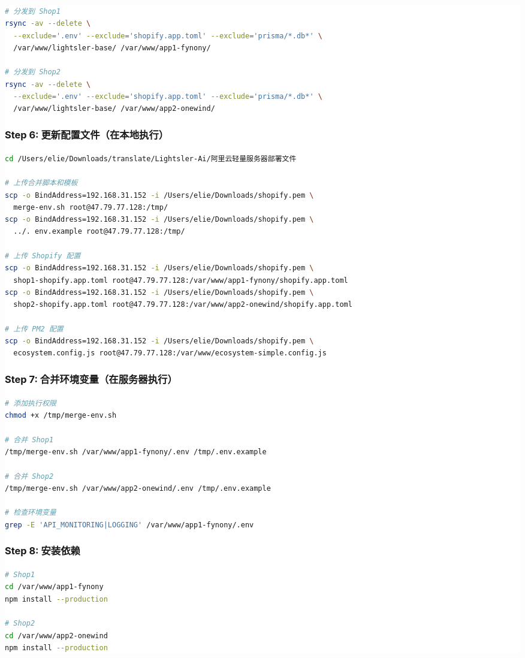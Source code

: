 ```bash
# 分发到 Shop1
rsync -av --delete \
  --exclude='.env' --exclude='shopify.app.toml' --exclude='prisma/*.db*' \
  /var/www/lightsler-base/ /var/www/app1-fynony/

# 分发到 Shop2
rsync -av --delete \
  --exclude='.env' --exclude='shopify.app.toml' --exclude='prisma/*.db*' \
  /var/www/lightsler-base/ /var/www/app2-onewind/
```

### Step 6: 更新配置文件（在本地执行）

```bash
cd /Users/elie/Downloads/translate/Lightsler-Ai/阿里云轻量服务器部署文件

# 上传合并脚本和模板
scp -o BindAddress=192.168.31.152 -i /Users/elie/Downloads/shopify.pem \
  merge-env.sh root@47.79.77.128:/tmp/
scp -o BindAddress=192.168.31.152 -i /Users/elie/Downloads/shopify.pem \
  ../. env.example root@47.79.77.128:/tmp/

# 上传 Shopify 配置
scp -o BindAddress=192.168.31.152 -i /Users/elie/Downloads/shopify.pem \
  shop1-shopify.app.toml root@47.79.77.128:/var/www/app1-fynony/shopify.app.toml
scp -o BindAddress=192.168.31.152 -i /Users/elie/Downloads/shopify.pem \
  shop2-shopify.app.toml root@47.79.77.128:/var/www/app2-onewind/shopify.app.toml

# 上传 PM2 配置
scp -o BindAddress=192.168.31.152 -i /Users/elie/Downloads/shopify.pem \
  ecosystem.config.js root@47.79.77.128:/var/www/ecosystem-simple.config.js
```

### Step 7: 合并环境变量（在服务器执行）

```bash
# 添加执行权限
chmod +x /tmp/merge-env.sh

# 合并 Shop1
/tmp/merge-env.sh /var/www/app1-fynony/.env /tmp/.env.example

# 合并 Shop2
/tmp/merge-env.sh /var/www/app2-onewind/.env /tmp/.env.example

# 检查环境变量
grep -E 'API_MONITORING|LOGGING' /var/www/app1-fynony/.env
```

### Step 8: 安装依赖

```bash
# Shop1
cd /var/www/app1-fynony
npm install --production

# Shop2
cd /var/www/app2-onewind
npm install --production
```
